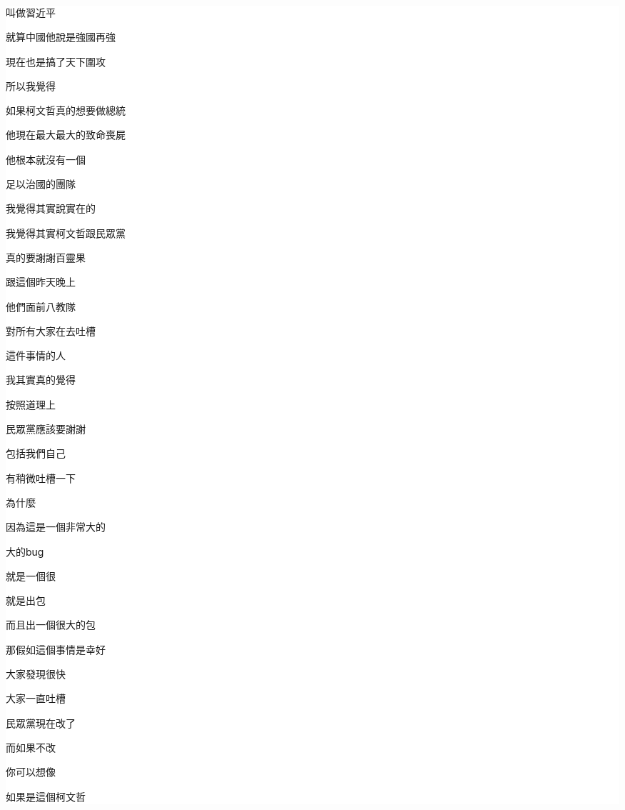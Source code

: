 叫做習近平

就算中國他說是強國再強

現在也是搞了天下圍攻

所以我覺得

如果柯文哲真的想要做總統

他現在最大最大的致命喪屍

他根本就沒有一個

足以治國的團隊

我覺得其實說實在的

我覺得其實柯文哲跟民眾黨

真的要謝謝百靈果

跟這個昨天晚上

他們面前八教隊

對所有大家在去吐槽

這件事情的人

我其實真的覺得

按照道理上

民眾黨應該要謝謝

包括我們自己

有稍微吐槽一下

為什麼

因為這是一個非常大的

大的bug

就是一個很

就是出包

而且出一個很大的包

那假如這個事情是幸好

大家發現很快

大家一直吐槽

民眾黨現在改了

而如果不改

你可以想像

如果是這個柯文哲
